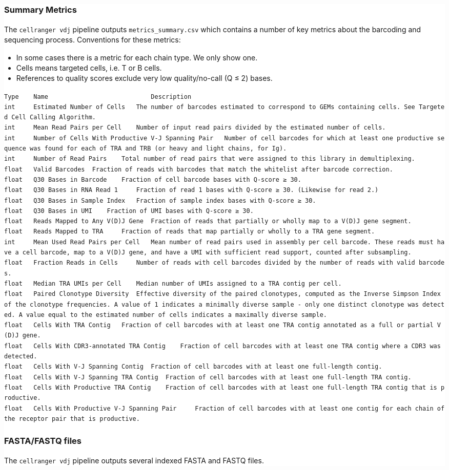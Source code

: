 ### Summary Metrics  
The `cellranger vdj` pipeline outputs `metrics_summary.csv` which contains a number of key metrics about the barcoding and sequencing process. Conventions for these metrics:

- In some cases there is a metric for each chain type. We only show one.
- Cells means targeted cells, i.e. T or B cells.
- References to quality scores exclude very low quality/no-call (Q ≤ 2) bases.  
```
Type 	Name                           	Description
int 	Estimated Number of Cells 	The number of barcodes estimated to correspond to GEMs containing cells. See Targeted Cell Calling Algorithm.
int 	Mean Read Pairs per Cell 	Number of input read pairs divided by the estimated number of cells.
int 	Number of Cells With Productive V-J Spanning Pair 	Number of cell barcodes for which at least one productive sequence was found for each of TRA and TRB (or heavy and light chains, for Ig).
int 	Number of Read Pairs 	Total number of read pairs that were assigned to this library in demultiplexing.
float 	Valid Barcodes 	Fraction of reads with barcodes that match the whitelist after barcode correction.
float 	Q30 Bases in Barcode 	Fraction of cell barcode bases with Q-score ≥ 30.
float 	Q30 Bases in RNA Read 1 	Fraction of read 1 bases with Q-score ≥ 30. (Likewise for read 2.)
float 	Q30 Bases in Sample Index 	Fraction of sample index bases with Q-score ≥ 30.
float 	Q30 Bases in UMI 	Fraction of UMI bases with Q-score ≥ 30.
float 	Reads Mapped to Any V(D)J Gene 	Fraction of reads that partially or wholly map to a V(D)J gene segment.
float 	Reads Mapped to TRA 	Fraction of reads that map partially or wholly to a TRA gene segment.
int 	Mean Used Read Pairs per Cell 	Mean number of read pairs used in assembly per cell barcode. These reads must have a cell barcode, map to a V(D)J gene, and have a UMI with sufficient read support, counted after subsampling.
float 	Fraction Reads in Cells 	Number of reads with cell barcodes divided by the number of reads with valid barcodes.
float 	Median TRA UMIs per Cell 	Median number of UMIs assigned to a TRA contig per cell.
float 	Paired Clonotype Diversity 	Effective diversity of the paired clonotypes, computed as the Inverse Simpson Index of the clonotype frequencies. A value of 1 indicates a minimally diverse sample - only one distinct clonotype was detected. A value equal to the estimated number of cells indicates a maximally diverse sample.
float 	Cells With TRA Contig 	Fraction of cell barcodes with at least one TRA contig annotated as a full or partial V(D)J gene.
float 	Cells With CDR3-annotated TRA Contig 	Fraction of cell barcodes with at least one TRA contig where a CDR3 was detected.
float 	Cells With V-J Spanning Contig 	Fraction of cell barcodes with at least one full-length contig.
float 	Cells With V-J Spanning TRA Contig 	Fraction of cell barcodes with at least one full-length TRA contig.
float 	Cells With Productive TRA Contig 	Fraction of cell barcodes with at least one full-length TRA contig that is productive.
float 	Cells With Productive V-J Spanning Pair 	Fraction of cell barcodes with at least one contig for each chain of the receptor pair that is productive.
```
### FASTA/FASTQ files  
The `cellranger vdj` pipeline outputs several indexed FASTA and FASTQ files.  
